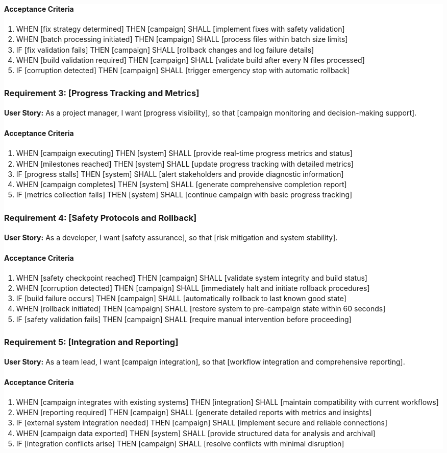 #### Acceptance Criteria

1. WHEN [fix strategy determined] THEN [campaign] SHALL [implement fixes with safety validation]
2. WHEN [batch processing initiated] THEN [campaign] SHALL [process files within batch size limits]
3. IF [fix validation fails] THEN [campaign] SHALL [rollback changes and log failure details]
4. WHEN [build validation required] THEN [campaign] SHALL [validate build after every N files processed]
5. IF [corruption detected] THEN [campaign] SHALL [trigger emergency stop with automatic rollback]

### Requirement 3: [Progress Tracking and Metrics]

**User Story:** As a project manager, I want [progress visibility], so that [campaign monitoring and decision-making support].

#### Acceptance Criteria

1. WHEN [campaign executing] THEN [system] SHALL [provide real-time progress metrics and status]
2. WHEN [milestones reached] THEN [system] SHALL [update progress tracking with detailed metrics]
3. IF [progress stalls] THEN [system] SHALL [alert stakeholders and provide diagnostic information]
4. WHEN [campaign completes] THEN [system] SHALL [generate comprehensive completion report]
5. IF [metrics collection fails] THEN [system] SHALL [continue campaign with basic progress tracking]

### Requirement 4: [Safety Protocols and Rollback]

**User Story:** As a developer, I want [safety assurance], so that [risk mitigation and system stability].

#### Acceptance Criteria

1. WHEN [safety checkpoint reached] THEN [campaign] SHALL [validate system integrity and build status]
2. WHEN [corruption detected] THEN [campaign] SHALL [immediately halt and initiate rollback procedures]
3. IF [build failure occurs] THEN [campaign] SHALL [automatically rollback to last known good state]
4. WHEN [rollback initiated] THEN [campaign] SHALL [restore system to pre-campaign state within 60 seconds]
5. IF [safety validation fails] THEN [campaign] SHALL [require manual intervention before proceeding]

### Requirement 5: [Integration and Reporting]

**User Story:** As a team lead, I want [campaign integration], so that [workflow integration and comprehensive reporting].

#### Acceptance Criteria

1. WHEN [campaign integrates with existing systems] THEN [integration] SHALL [maintain compatibility with current workflows]
2. WHEN [reporting required] THEN [campaign] SHALL [generate detailed reports with metrics and insights]
3. IF [external system integration needed] THEN [campaign] SHALL [implement secure and reliable connections]
4. WHEN [campaign data exported] THEN [system] SHALL [provide structured data for analysis and archival]
5. IF [integration conflicts arise] THEN [campaign] SHALL [resolve conflicts with minimal disruption]
